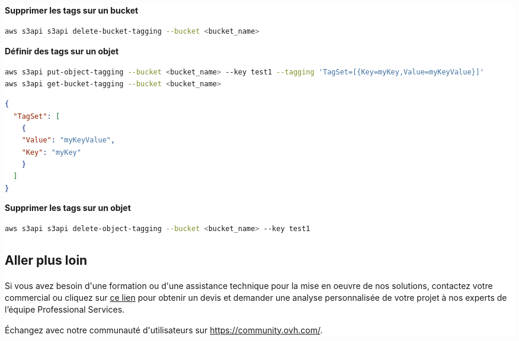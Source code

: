 **Supprimer les tags sur un bucket**

```bash
aws s3api s3api delete-bucket-tagging --bucket <bucket_name>
```

**Définir des tags sur un objet**

```bash
aws s3api put-object-tagging --bucket <bucket_name> --key test1 --tagging 'TagSet=[{Key=myKey,Value=myKeyValue}]'
aws s3api get-bucket-tagging --bucket <bucket_name>
```
```json
{
  "TagSet": [
    {
    "Value": "myKeyValue",
    "Key": "myKey"
    }
  ]
}
```

**Supprimer les tags sur un objet**

```bash
aws s3api s3api delete-object-tagging --bucket <bucket_name> --key test1
```

## Aller plus loin

Si vous avez besoin d'une formation ou d'une assistance technique pour la mise en oeuvre de nos solutions, contactez votre commercial ou cliquez sur [ce lien](https://www.ovhcloud.com/fr-ca/professional-services/) pour obtenir un devis et demander une analyse personnalisée de votre projet à nos experts de l’équipe Professional Services.

Échangez avec notre communauté d'utilisateurs sur <https://community.ovh.com/>.
